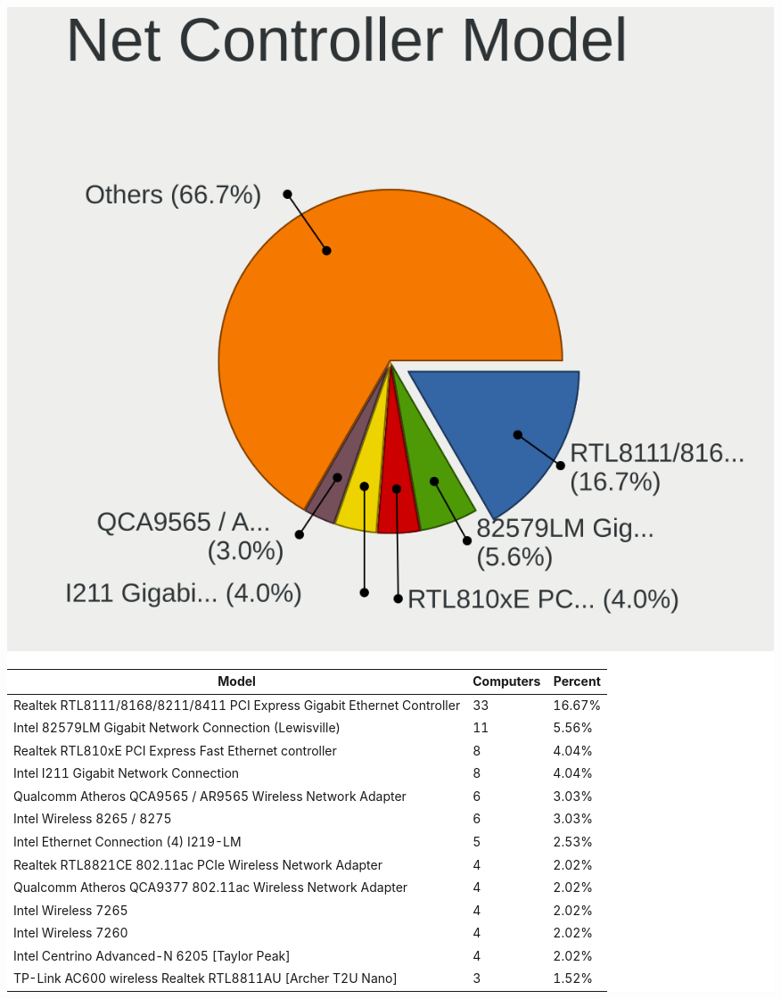 ![Net Controller Model](./images/pie_chart_bsd/net_model.svg)


| Model                                                                  | Computers | Percent |
|------------------------------------------------------------------------|-----------|---------|
| Realtek RTL8111/8168/8211/8411 PCI Express Gigabit Ethernet Controller | 33        | 16.67%  |
| Intel 82579LM Gigabit Network Connection (Lewisville)                  | 11        | 5.56%   |
| Realtek RTL810xE PCI Express Fast Ethernet controller                  | 8         | 4.04%   |
| Intel I211 Gigabit Network Connection                                  | 8         | 4.04%   |
| Qualcomm Atheros QCA9565 / AR9565 Wireless Network Adapter             | 6         | 3.03%   |
| Intel Wireless 8265 / 8275                                             | 6         | 3.03%   |
| Intel Ethernet Connection (4) I219-LM                                  | 5         | 2.53%   |
| Realtek RTL8821CE 802.11ac PCIe Wireless Network Adapter               | 4         | 2.02%   |
| Qualcomm Atheros QCA9377 802.11ac Wireless Network Adapter             | 4         | 2.02%   |
| Intel Wireless 7265                                                    | 4         | 2.02%   |
| Intel Wireless 7260                                                    | 4         | 2.02%   |
| Intel Centrino Advanced-N 6205 [Taylor Peak]                           | 4         | 2.02%   |
| TP-Link AC600 wireless Realtek RTL8811AU [Archer T2U Nano]             | 3         | 1.52%   |